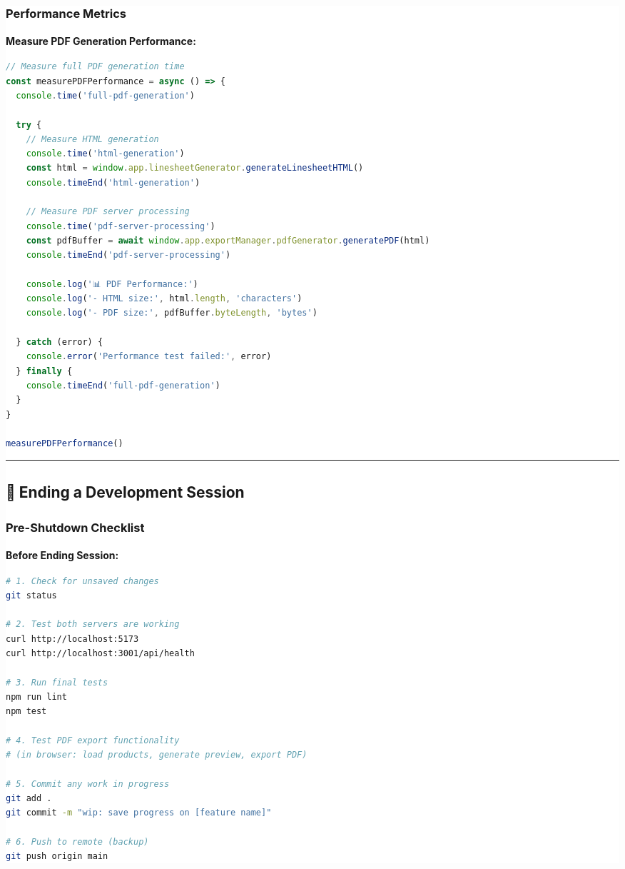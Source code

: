 ### Performance Metrics

**Measure PDF Generation Performance:**
```javascript
// Measure full PDF generation time
const measurePDFPerformance = async () => {
  console.time('full-pdf-generation')
  
  try {
    // Measure HTML generation
    console.time('html-generation')
    const html = window.app.linesheetGenerator.generateLinesheetHTML()
    console.timeEnd('html-generation')
    
    // Measure PDF server processing
    console.time('pdf-server-processing')
    const pdfBuffer = await window.app.exportManager.pdfGenerator.generatePDF(html)
    console.timeEnd('pdf-server-processing')
    
    console.log('📊 PDF Performance:')
    console.log('- HTML size:', html.length, 'characters')
    console.log('- PDF size:', pdfBuffer.byteLength, 'bytes')
    
  } catch (error) {
    console.error('Performance test failed:', error)
  } finally {
    console.timeEnd('full-pdf-generation')
  }
}

measurePDFPerformance()
```

---

## 🛑 Ending a Development Session

### Pre-Shutdown Checklist

**Before Ending Session:**
```bash
# 1. Check for unsaved changes
git status

# 2. Test both servers are working
curl http://localhost:5173
curl http://localhost:3001/api/health

# 3. Run final tests
npm run lint
npm test

# 4. Test PDF export functionality
# (in browser: load products, generate preview, export PDF)

# 5. Commit any work in progress
git add .
git commit -m "wip: save progress on [feature name]"

# 6. Push to remote (backup)
git push origin main
```
